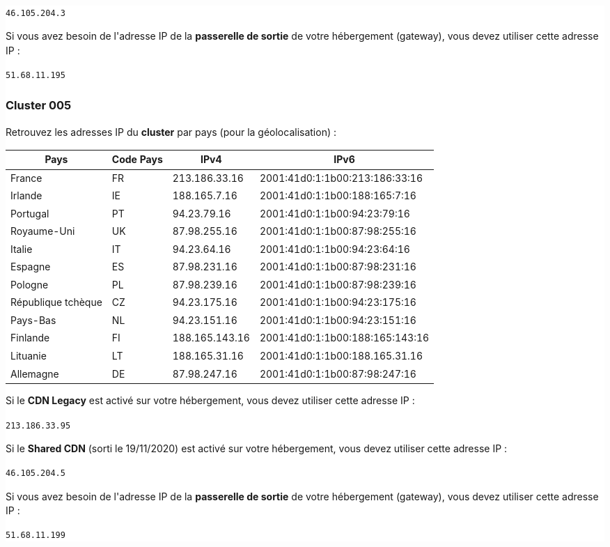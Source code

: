 ```bash
46.105.204.3
```

Si vous avez besoin de l'adresse IP de la **passerelle de sortie** de votre hébergement (gateway), vous devez utiliser cette adresse IP :

```bash
51.68.11.195
```

### Cluster 005

Retrouvez les adresses IP du **cluster** par pays (pour la géolocalisation) :

|Pays|Code Pays|IPv4|IPv6|
|---|---|----|---|
|France|FR|213.186.33.16|2001:41d0:1:1b00:213:186:33:16|
|Irlande|IE|188.165.7.16|2001:41d0:1:1b00:188:165:7:16|
|Portugal|PT|94.23.79.16|2001:41d0:1:1b00:94:23:79:16|
|Royaume-Uni|UK|87.98.255.16|2001:41d0:1:1b00:87:98:255:16|
|Italie|IT|94.23.64.16|2001:41d0:1:1b00:94:23:64:16|
|Espagne|ES|87.98.231.16|2001:41d0:1:1b00:87:98:231:16|
|Pologne|PL|87.98.239.16|2001:41d0:1:1b00:87:98:239:16|
|République tchèque|CZ|94.23.175.16|2001:41d0:1:1b00:94:23:175:16|
|Pays-Bas|NL|94.23.151.16|2001:41d0:1:1b00:94:23:151:16|
|Finlande|FI|188.165.143.16|2001:41d0:1:1b00:188:165:143:16|
|Lituanie|LT|188.165.31.16|2001:41d0:1:1b00:188.165.31.16|
|Allemagne|DE|87.98.247.16|2001:41d0:1:1b00:87:98:247:16|

Si le **CDN Legacy** est activé sur votre hébergement, vous devez utiliser cette adresse IP :

```bash
213.186.33.95
```

Si le **Shared CDN** (sorti le 19/11/2020) est activé sur votre hébergement, vous devez utiliser cette adresse IP :

```bash
46.105.204.5
```

Si vous avez besoin de l'adresse IP de la **passerelle de sortie** de votre hébergement (gateway), vous devez utiliser cette adresse IP :

```bash
51.68.11.199
```
